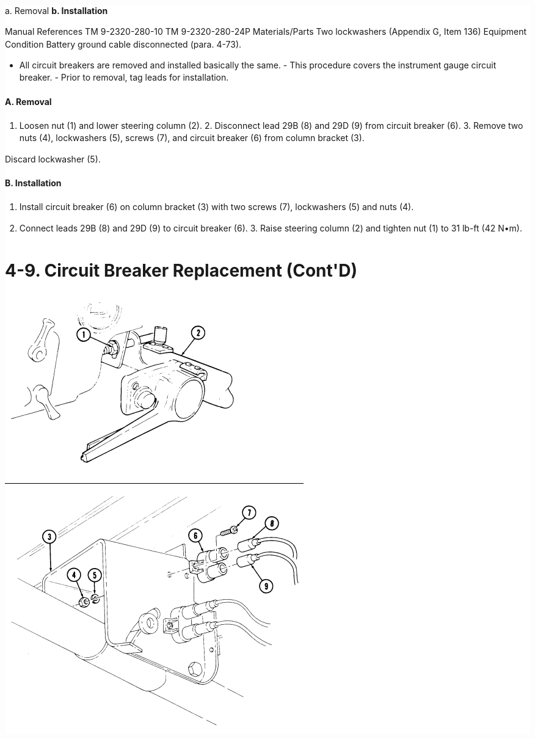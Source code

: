 a. Removal **b. Installation**

Manual References TM 9-2320-280-10 TM 9-2320-280-24P
Materials/Parts Two lockwashers (Appendix G, Item 136)
Equipment Condition Battery ground cable disconnected (para. 4-73).

- All circuit breakers are removed and installed basically the same. - This procedure covers the instrument gauge circuit breaker. - Prior to removal, tag leads for installation.

#### A. Removal

1. Loosen nut (1) and lower steering column (2). 2. Disconnect lead 29B (8) and 29D (9) from circuit breaker (6). 3. Remove two nuts (4), lockwashers (5), screws (7), and circuit breaker (6) from column bracket (3).

Discard lockwasher (5).

#### B. Installation

1. Install circuit breaker (6) on column bracket (3) with two screws (7), lockwashers (5) and nuts (4).

2. Connect leads 29B (8) and 29D (9) to circuit breaker (6). 3. Raise steering column (2) and tighten nut (1) to 31 lb-ft (42 N•m).

# 4-9. Circuit Breaker Replacement (Cont'D)

![246_image_0.png](images/246_image_0.png)

![246_image_1.png](images/246_image_1.png)
